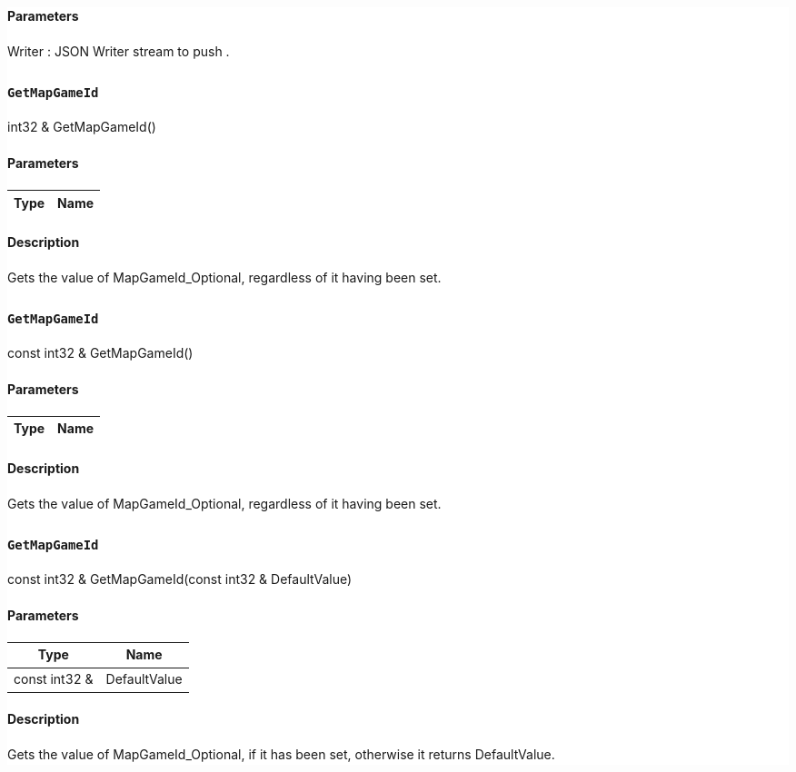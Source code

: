 
#### Parameters

Writer
: JSON Writer stream to push . 



### `GetMapGameId` <a id="structFRHAPI__MapConfig_1ae6c61d0fdd1981491193c42ac31eb607"></a>

int32 & GetMapGameId()

#### Parameters

| Type | Name |
|------|------|

#### Description

Gets the value of MapGameId_Optional, regardless of it having been set.




### `GetMapGameId` <a id="structFRHAPI__MapConfig_1a80ea786abbcbcbb4b3f42c306284284a"></a>

const int32 & GetMapGameId()

#### Parameters

| Type | Name |
|------|------|

#### Description

Gets the value of MapGameId_Optional, regardless of it having been set.




### `GetMapGameId` <a id="structFRHAPI__MapConfig_1aaaab76f8077d4e4eb71d4c8cba8cae7b"></a>

const int32 & GetMapGameId(const int32 & DefaultValue)

#### Parameters

| Type | Name |
|------|------|
|const int32 &|DefaultValue|

#### Description

Gets the value of MapGameId_Optional, if it has been set, otherwise it returns DefaultValue.



